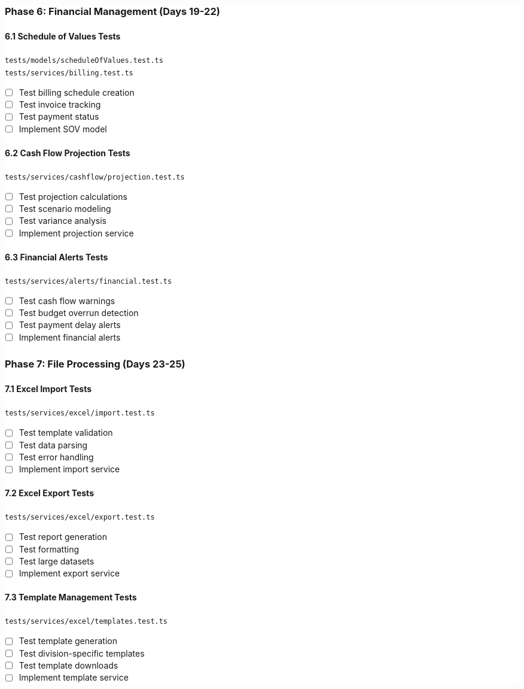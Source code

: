 ### Phase 6: Financial Management (Days 19-22)

#### 6.1 Schedule of Values Tests
```bash
tests/models/scheduleOfValues.test.ts
tests/services/billing.test.ts
```
- [ ] Test billing schedule creation
- [ ] Test invoice tracking
- [ ] Test payment status
- [ ] Implement SOV model

#### 6.2 Cash Flow Projection Tests
```bash
tests/services/cashflow/projection.test.ts
```
- [ ] Test projection calculations
- [ ] Test scenario modeling
- [ ] Test variance analysis
- [ ] Implement projection service

#### 6.3 Financial Alerts Tests
```bash
tests/services/alerts/financial.test.ts
```
- [ ] Test cash flow warnings
- [ ] Test budget overrun detection
- [ ] Test payment delay alerts
- [ ] Implement financial alerts

### Phase 7: File Processing (Days 23-25)

#### 7.1 Excel Import Tests
```bash
tests/services/excel/import.test.ts
```
- [ ] Test template validation
- [ ] Test data parsing
- [ ] Test error handling
- [ ] Implement import service

#### 7.2 Excel Export Tests
```bash
tests/services/excel/export.test.ts
```
- [ ] Test report generation
- [ ] Test formatting
- [ ] Test large datasets
- [ ] Implement export service

#### 7.3 Template Management Tests
```bash
tests/services/excel/templates.test.ts
```
- [ ] Test template generation
- [ ] Test division-specific templates
- [ ] Test template downloads
- [ ] Implement template service
